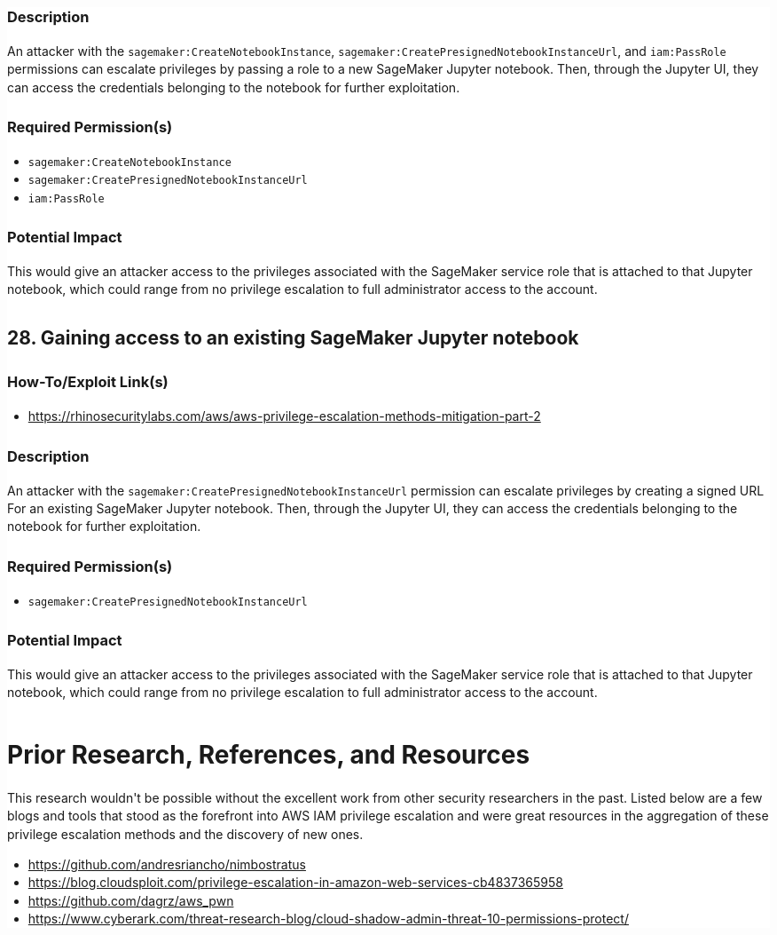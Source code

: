### Description
An attacker with the `sagemaker:CreateNotebookInstance`, `sagemaker:CreatePresignedNotebookInstanceUrl`, and `iam:PassRole` permissions can escalate privileges by passing a role to a new SageMaker Jupyter notebook. Then, through the Jupyter UI, they can access the credentials belonging to the notebook for further exploitation.

### Required Permission(s)
- `sagemaker:CreateNotebookInstance`
- `sagemaker:CreatePresignedNotebookInstanceUrl`
- `iam:PassRole`

### Potential Impact
This would give an attacker access to the privileges associated with the SageMaker service role that is attached to that Jupyter notebook, which could range from no privilege escalation to full administrator access to the account.

## 28. Gaining access to an existing SageMaker Jupyter notebook
### How-To/Exploit Link(s)
- https://rhinosecuritylabs.com/aws/aws-privilege-escalation-methods-mitigation-part-2

### Description
An attacker with the `sagemaker:CreatePresignedNotebookInstanceUrl` permission can escalate privileges by creating a signed URL For an existing SageMaker Jupyter notebook. Then, through the Jupyter UI, they can access the credentials belonging to the notebook for further exploitation.

### Required Permission(s)
- `sagemaker:CreatePresignedNotebookInstanceUrl`

### Potential Impact
This would give an attacker access to the privileges associated with the SageMaker service role that is attached to that Jupyter notebook, which could range from no privilege escalation to full administrator access to the account.

# Prior Research, References, and Resources
This research wouldn't be possible without the excellent work from other security researchers in the past. Listed below are a few blogs and tools that stood as the forefront into AWS IAM privilege escalation and were great resources in the aggregation of these privilege escalation methods and the discovery of new ones. 
- https://github.com/andresriancho/nimbostratus
- https://blog.cloudsploit.com/privilege-escalation-in-amazon-web-services-cb4837365958
- https://github.com/dagrz/aws_pwn
- https://www.cyberark.com/threat-research-blog/cloud-shadow-admin-threat-10-permissions-protect/
